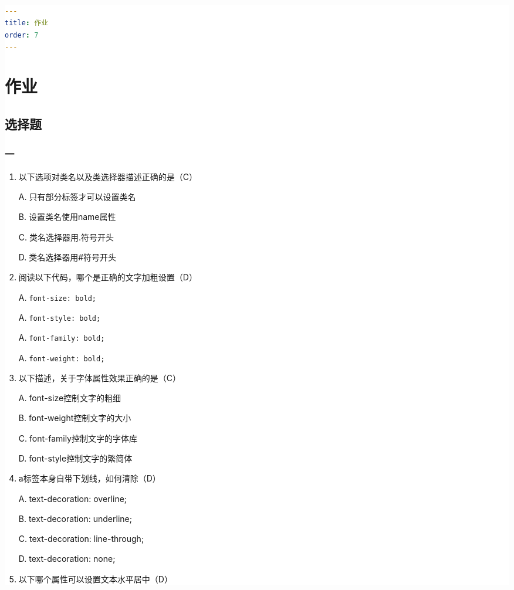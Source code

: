 ```yaml
---
title: 作业
order: 7
---
```


# 作业

## 选择题

### 一

1. 以下选项对类名以及类选择器描述正确的是（C）

   A. 只有部分标签才可以设置类名

   B. 设置类名使用name属性

   C. 类名选择器用.符号开头

   D. 类名选择器用#符号开头



2. 阅读以下代码，哪个是正确的文字加粗设置（D）

   A. `font-size: bold;`

   A. `font-style: bold;`

   A. `font-family: bold;`

   A. `font-weight: bold;`

3. 以下描述，关于字体属性效果正确的是（C）

   A. font-size控制文字的粗细

   B. font-weight控制文字的大小

   C. font-family控制文字的字体库

   D. font-style控制文字的繁简体



4. a标签本身自带下划线，如何清除（D）

   A. text-decoration: overline;

   B. text-decoration: underline;

   C. text-decoration: line-through;

   D. text-decoration: none;



5. 以下哪个属性可以设置文本水平居中（D）
